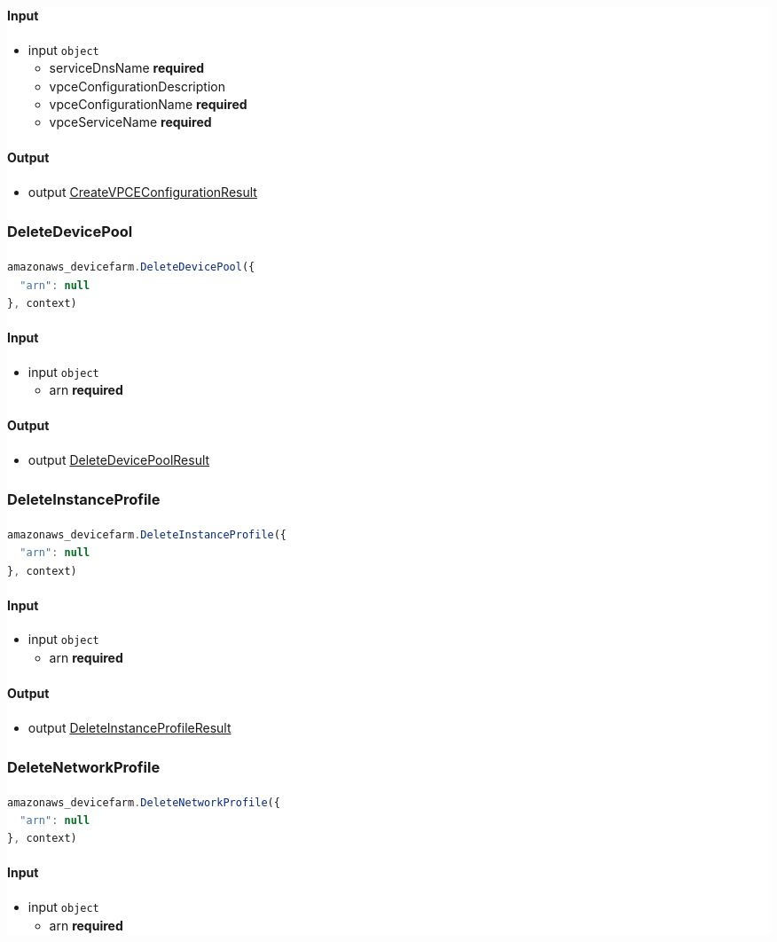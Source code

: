 #### Input
* input `object`
  * serviceDnsName **required**
  * vpceConfigurationDescription
  * vpceConfigurationName **required**
  * vpceServiceName **required**

#### Output
* output [CreateVPCEConfigurationResult](#createvpceconfigurationresult)

### DeleteDevicePool



```js
amazonaws_devicefarm.DeleteDevicePool({
  "arn": null
}, context)
```

#### Input
* input `object`
  * arn **required**

#### Output
* output [DeleteDevicePoolResult](#deletedevicepoolresult)

### DeleteInstanceProfile



```js
amazonaws_devicefarm.DeleteInstanceProfile({
  "arn": null
}, context)
```

#### Input
* input `object`
  * arn **required**

#### Output
* output [DeleteInstanceProfileResult](#deleteinstanceprofileresult)

### DeleteNetworkProfile



```js
amazonaws_devicefarm.DeleteNetworkProfile({
  "arn": null
}, context)
```

#### Input
* input `object`
  * arn **required**
